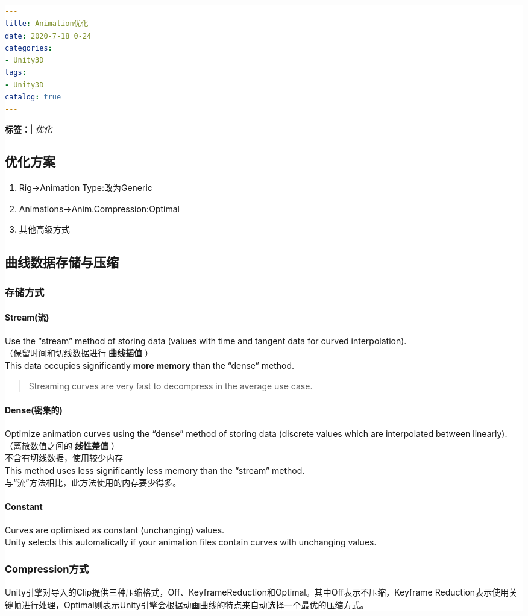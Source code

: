 ```yaml
---
title: Animation优化
date: 2020-7-18 0-24
categories:
- Unity3D
tags:
- Unity3D
catalog: true
---
```


**标签：**|  _优化_  

## 优化方案

  1. Rig->Animation Type:改为Generic

  2. Animations->Anim.Compression:Optimal

  3. 其他高级方式

## 曲线数据存储与压缩

### 存储方式

#### Stream(流)

Use the “stream” method of storing data (values with time and tangent data for curved interpolation).   
（保留时间和切线数据进行 **曲线插值** ）   
This data occupies significantly **more memory** than the “dense” method.

> Streaming curves are very fast to decompress in the average use case.

#### Dense(密集的)

Optimize animation curves using the “dense” method of storing data (discrete values which are interpolated between linearly).   
（离散数值之间的 **线性差值** ）   
不含有切线数据，使用较少内存   
This method uses less significantly less memory than the “stream” method.   
与“流”方法相比，此方法使用的内存要少得多。

#### Constant

Curves are optimised as constant (unchanging) values.   
Unity selects this automatically if your animation files contain curves with unchanging values.

### Compression方式

Unity引擎对导入的Clip提供三种压缩格式，Off、KeyframeReduction和Optimal。其中Off表示不压缩，Keyframe Reduction表示使用关键帧进行处理，Optimal则表示Unity引擎会根据动画曲线的特点来自动选择一个最优的压缩方式。
